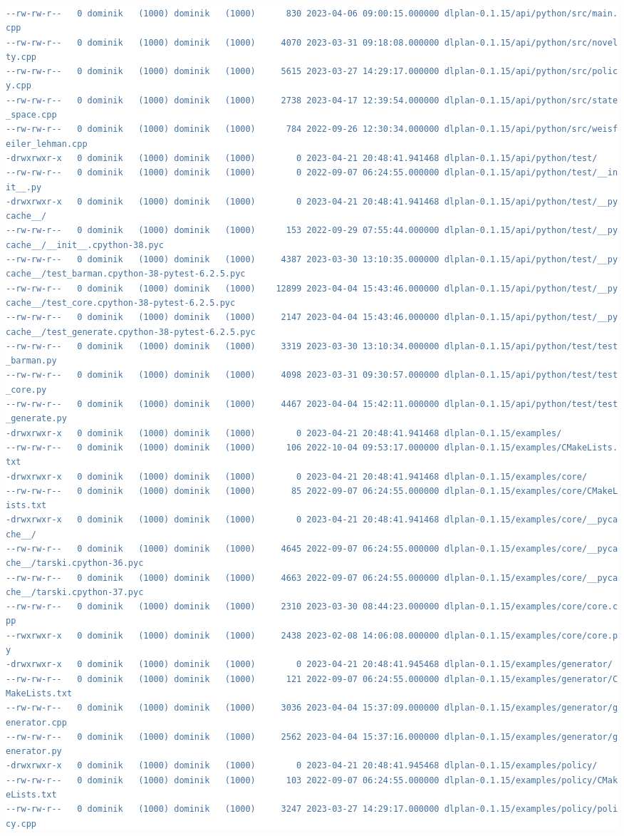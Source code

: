 ```diff
--rw-rw-r--   0 dominik   (1000) dominik   (1000)      830 2023-04-06 09:00:15.000000 dlplan-0.1.15/api/python/src/main.cpp
--rw-rw-r--   0 dominik   (1000) dominik   (1000)     4070 2023-03-31 09:18:08.000000 dlplan-0.1.15/api/python/src/novelty.cpp
--rw-rw-r--   0 dominik   (1000) dominik   (1000)     5615 2023-03-27 14:29:17.000000 dlplan-0.1.15/api/python/src/policy.cpp
--rw-rw-r--   0 dominik   (1000) dominik   (1000)     2738 2023-04-17 12:39:54.000000 dlplan-0.1.15/api/python/src/state_space.cpp
--rw-rw-r--   0 dominik   (1000) dominik   (1000)      784 2022-09-26 12:30:34.000000 dlplan-0.1.15/api/python/src/weisfeiler_lehman.cpp
-drwxrwxr-x   0 dominik   (1000) dominik   (1000)        0 2023-04-21 20:48:41.941468 dlplan-0.1.15/api/python/test/
--rw-rw-r--   0 dominik   (1000) dominik   (1000)        0 2022-09-07 06:24:55.000000 dlplan-0.1.15/api/python/test/__init__.py
-drwxrwxr-x   0 dominik   (1000) dominik   (1000)        0 2023-04-21 20:48:41.941468 dlplan-0.1.15/api/python/test/__pycache__/
--rw-rw-r--   0 dominik   (1000) dominik   (1000)      153 2022-09-29 07:55:44.000000 dlplan-0.1.15/api/python/test/__pycache__/__init__.cpython-38.pyc
--rw-rw-r--   0 dominik   (1000) dominik   (1000)     4387 2023-03-30 13:10:35.000000 dlplan-0.1.15/api/python/test/__pycache__/test_barman.cpython-38-pytest-6.2.5.pyc
--rw-rw-r--   0 dominik   (1000) dominik   (1000)    12899 2023-04-04 15:43:46.000000 dlplan-0.1.15/api/python/test/__pycache__/test_core.cpython-38-pytest-6.2.5.pyc
--rw-rw-r--   0 dominik   (1000) dominik   (1000)     2147 2023-04-04 15:43:46.000000 dlplan-0.1.15/api/python/test/__pycache__/test_generate.cpython-38-pytest-6.2.5.pyc
--rw-rw-r--   0 dominik   (1000) dominik   (1000)     3319 2023-03-30 13:10:34.000000 dlplan-0.1.15/api/python/test/test_barman.py
--rw-rw-r--   0 dominik   (1000) dominik   (1000)     4098 2023-03-31 09:30:57.000000 dlplan-0.1.15/api/python/test/test_core.py
--rw-rw-r--   0 dominik   (1000) dominik   (1000)     4467 2023-04-04 15:42:11.000000 dlplan-0.1.15/api/python/test/test_generate.py
-drwxrwxr-x   0 dominik   (1000) dominik   (1000)        0 2023-04-21 20:48:41.941468 dlplan-0.1.15/examples/
--rw-rw-r--   0 dominik   (1000) dominik   (1000)      106 2022-10-04 09:53:17.000000 dlplan-0.1.15/examples/CMakeLists.txt
-drwxrwxr-x   0 dominik   (1000) dominik   (1000)        0 2023-04-21 20:48:41.941468 dlplan-0.1.15/examples/core/
--rw-rw-r--   0 dominik   (1000) dominik   (1000)       85 2022-09-07 06:24:55.000000 dlplan-0.1.15/examples/core/CMakeLists.txt
-drwxrwxr-x   0 dominik   (1000) dominik   (1000)        0 2023-04-21 20:48:41.941468 dlplan-0.1.15/examples/core/__pycache__/
--rw-rw-r--   0 dominik   (1000) dominik   (1000)     4645 2022-09-07 06:24:55.000000 dlplan-0.1.15/examples/core/__pycache__/tarski.cpython-36.pyc
--rw-rw-r--   0 dominik   (1000) dominik   (1000)     4663 2022-09-07 06:24:55.000000 dlplan-0.1.15/examples/core/__pycache__/tarski.cpython-37.pyc
--rw-rw-r--   0 dominik   (1000) dominik   (1000)     2310 2023-03-30 08:44:23.000000 dlplan-0.1.15/examples/core/core.cpp
--rwxrwxr-x   0 dominik   (1000) dominik   (1000)     2438 2023-02-08 14:06:08.000000 dlplan-0.1.15/examples/core/core.py
-drwxrwxr-x   0 dominik   (1000) dominik   (1000)        0 2023-04-21 20:48:41.945468 dlplan-0.1.15/examples/generator/
--rw-rw-r--   0 dominik   (1000) dominik   (1000)      121 2022-09-07 06:24:55.000000 dlplan-0.1.15/examples/generator/CMakeLists.txt
--rw-rw-r--   0 dominik   (1000) dominik   (1000)     3036 2023-04-04 15:37:09.000000 dlplan-0.1.15/examples/generator/generator.cpp
--rw-rw-r--   0 dominik   (1000) dominik   (1000)     2562 2023-04-04 15:37:16.000000 dlplan-0.1.15/examples/generator/generator.py
-drwxrwxr-x   0 dominik   (1000) dominik   (1000)        0 2023-04-21 20:48:41.945468 dlplan-0.1.15/examples/policy/
--rw-rw-r--   0 dominik   (1000) dominik   (1000)      103 2022-09-07 06:24:55.000000 dlplan-0.1.15/examples/policy/CMakeLists.txt
--rw-rw-r--   0 dominik   (1000) dominik   (1000)     3247 2023-03-27 14:29:17.000000 dlplan-0.1.15/examples/policy/policy.cpp
```